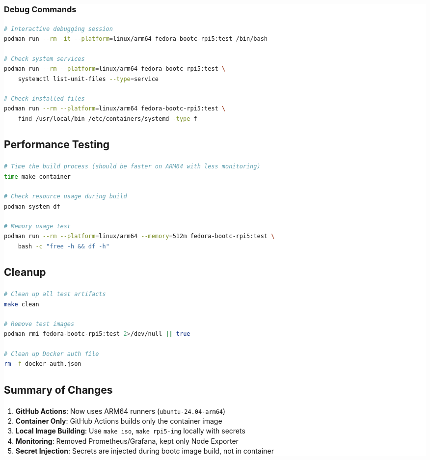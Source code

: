 ### Debug Commands

```bash
# Interactive debugging session
podman run --rm -it --platform=linux/arm64 fedora-bootc-rpi5:test /bin/bash

# Check system services
podman run --rm --platform=linux/arm64 fedora-bootc-rpi5:test \
    systemctl list-unit-files --type=service

# Check installed files
podman run --rm --platform=linux/arm64 fedora-bootc-rpi5:test \
    find /usr/local/bin /etc/containers/systemd -type f
```

## Performance Testing

```bash
# Time the build process (should be faster on ARM64 with less monitoring)
time make container

# Check resource usage during build
podman system df

# Memory usage test
podman run --rm --platform=linux/arm64 --memory=512m fedora-bootc-rpi5:test \
    bash -c "free -h && df -h"
```

## Cleanup

```bash
# Clean up all test artifacts
make clean

# Remove test images
podman rmi fedora-bootc-rpi5:test 2>/dev/null || true

# Clean up Docker auth file
rm -f docker-auth.json
```

## Summary of Changes

1. **GitHub Actions**: Now uses ARM64 runners (`ubuntu-24.04-arm64`)
2. **Container Only**: GitHub Actions builds only the container image
3. **Local Image Building**: Use `make iso`, `make rpi5-img` locally with secrets
4. **Monitoring**: Removed Prometheus/Grafana, kept only Node Exporter
5. **Secret Injection**: Secrets are injected during bootc image build, not in container